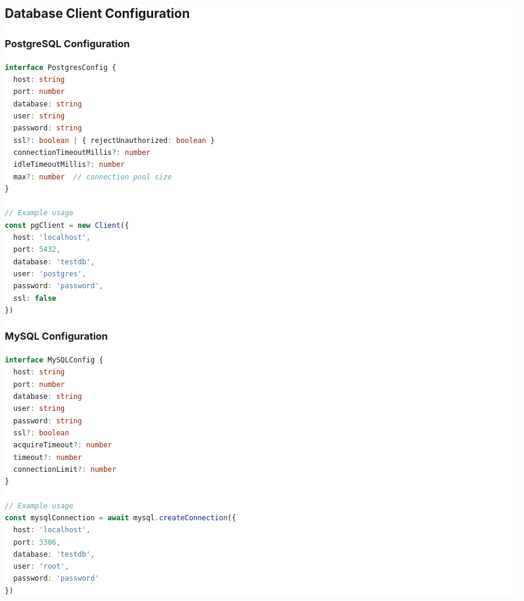 ## Database Client Configuration

### PostgreSQL Configuration

```typescript
interface PostgresConfig {
  host: string
  port: number
  database: string
  user: string
  password: string
  ssl?: boolean | { rejectUnauthorized: boolean }
  connectionTimeoutMillis?: number
  idleTimeoutMillis?: number
  max?: number  // connection pool size
}

// Example usage
const pgClient = new Client({
  host: 'localhost',
  port: 5432,
  database: 'testdb',
  user: 'postgres',
  password: 'password',
  ssl: false
})
```

### MySQL Configuration

```typescript
interface MySQLConfig {
  host: string
  port: number
  database: string
  user: string
  password: string
  ssl?: boolean
  acquireTimeout?: number
  timeout?: number
  connectionLimit?: number
}

// Example usage
const mysqlConnection = await mysql.createConnection({
  host: 'localhost',
  port: 3306,
  database: 'testdb',
  user: 'root',
  password: 'password'
})
```

